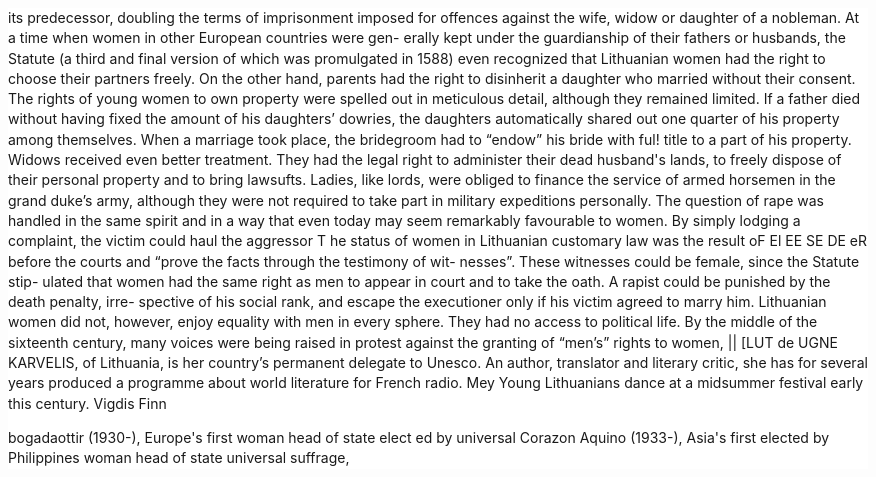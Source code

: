 its predecessor, doubling the terms of imprisonment imposed for 
offences against the wife, widow or daughter of a nobleman. 
At a time when women in other European countries were gen- 
erally kept under the guardianship of their fathers or husbands, the 
Statute (a third and final version of which was promulgated in 1588) 
even recognized that Lithuanian women had the right to choose their 
partners freely. On the other hand, parents had the right to disinherit 
a daughter who married without their consent. 
The rights of young women to own property were spelled out in 
meticulous detail, although they remained limited. If a father died 
without having fixed the amount of his daughters’ dowries, the 
daughters automatically shared out one quarter of his property 
among themselves. When a marriage took place, the bridegroom had 
to “endow” his bride with ful! title to a part of his property. 
Widows received even better treatment. They had the legal 
right to administer their dead husband's lands, to freely dispose of 
their personal property and to bring lawsufts. Ladies, like lords, were 
obliged to finance the service of armed horsemen in the grand 
duke’s army, although they were not required to take part in military 
expeditions personally. 
The question of rape was handled in the same spirit and in a way 
that even today may seem remarkably favourable to women. By 
simply lodging a complaint, the victim could haul the aggressor 
T he status of women in Lithuanian customary law was the result 
oF El EE SE DE eR 
before the courts and “prove the facts through the testimony of wit- 
nesses”. These witnesses could be female, since the Statute stip- 
ulated that women had the same right as men to appear in court and 
to take the oath. A rapist could be punished by the death penalty, irre- 
spective of his social rank, and escape the executioner only if his 
victim agreed to marry him. 
Lithuanian women did not, however, enjoy equality with men in 
every sphere. They had no access to political life. By the middle of 
the sixteenth century, many voices were being raised in protest 
against the granting of “men’s” rights to women, || 
[LUT de 
UGNE KARVELIS, 
of Lithuania, is her country’s permanent delegate to Unesco. An 
author, translator and literary critic, she has for several years 
produced a programme about world literature for French radio. 
Mey 
Young Lithuanians dance at a midsummer festival 
early this century. 
Vigdis Finn 
  
bogadaottir (1930-), 
Europe's first woman head of 
state elect ed by universal 
Corazon Aquino (1933-), 
Asia's first 
elected by 
Philippines 
woman head of state 
universal suffrage, 
    